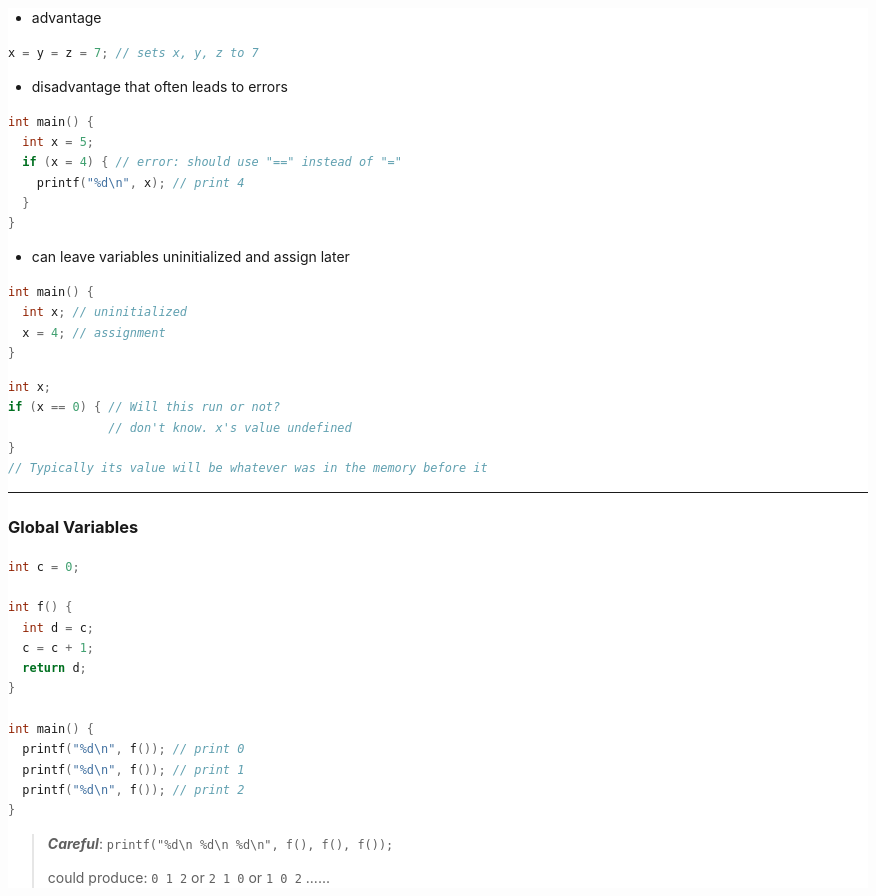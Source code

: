 - advantage

```C
x = y = z = 7; // sets x, y, z to 7
```

- disadvantage that often leads to errors

```C
int main() {
  int x = 5;
  if (x = 4) { // error: should use "==" instead of "="
    printf("%d\n", x); // print 4
  }
}
```

- can leave variables uninitialized and assign later

```C
int main() {
  int x; // uninitialized
  x = 4; // assignment
}
```

```C
int x;
if (x == 0) { // Will this run or not?
              // don't know. x's value undefined
}
// Typically its value will be whatever was in the memory before it
```

***

### Global Variables

```C
int c = 0;

int f() {
  int d = c;
  c = c + 1;
  return d;
}

int main() {
  printf("%d\n", f()); // print 0
  printf("%d\n", f()); // print 1
  printf("%d\n", f()); // print 2
}
```

> ***Careful***:
> `printf("%d\n %d\n %d\n", f(), f(), f());`
>
> could produce: `0 1 2` or `2 1 0` or `1 0 2` ......
